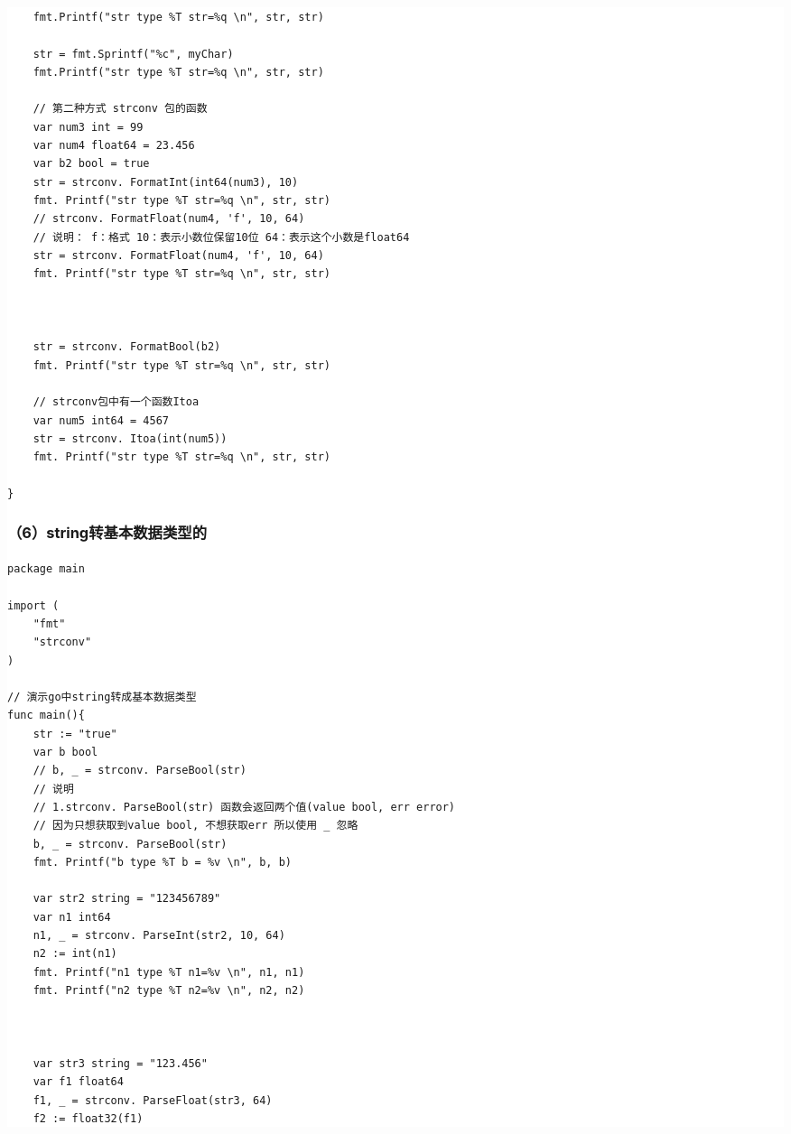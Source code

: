```golang
    fmt.Printf("str type %T str=%q \n", str, str)

    str = fmt.Sprintf("%c", myChar)
    fmt.Printf("str type %T str=%q \n", str, str)

    // 第二种方式 strconv 包的函数
    var num3 int = 99
    var num4 float64 = 23.456
    var b2 bool = true
    str = strconv. FormatInt(int64(num3), 10)
    fmt. Printf("str type %T str=%q \n", str, str)
    // strconv. FormatFloat(num4, 'f', 10, 64)
    // 说明： f：格式 10：表示小数位保留10位 64：表示这个小数是float64
    str = strconv. FormatFloat(num4, 'f', 10, 64)
    fmt. Printf("str type %T str=%q \n", str, str)

    

    str = strconv. FormatBool(b2)
    fmt. Printf("str type %T str=%q \n", str, str)

    // strconv包中有一个函数Itoa
    var num5 int64 = 4567
    str = strconv. Itoa(int(num5))
    fmt. Printf("str type %T str=%q \n", str, str)

}
```

### （6）string转基本数据类型的

```golang
package main

import (
    "fmt"
    "strconv"
)

// 演示go中string转成基本数据类型
func main(){
    str := "true" 
    var b bool
    // b, _ = strconv. ParseBool(str)
    // 说明
    // 1.strconv. ParseBool(str) 函数会返回两个值(value bool, err error)
    // 因为只想获取到value bool, 不想获取err 所以使用 _ 忽略
    b, _ = strconv. ParseBool(str)
    fmt. Printf("b type %T b = %v \n", b, b)

    var str2 string = "123456789"
    var n1 int64
    n1, _ = strconv. ParseInt(str2, 10, 64)
    n2 := int(n1)
    fmt. Printf("n1 type %T n1=%v \n", n1, n1)
    fmt. Printf("n2 type %T n2=%v \n", n2, n2)

    

    var str3 string = "123.456"
    var f1 float64
    f1, _ = strconv. ParseFloat(str3, 64)
    f2 := float32(f1)
```